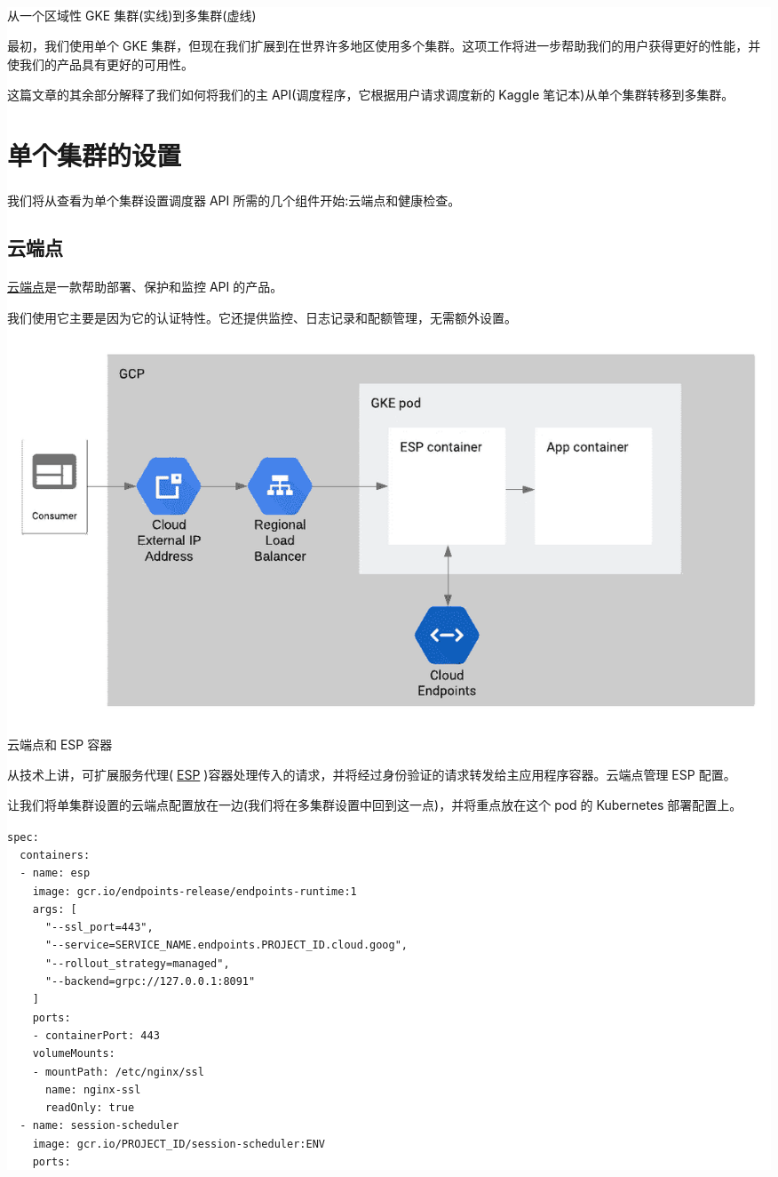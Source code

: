 从一个区域性 GKE 集群(实线)到多集群(虚线)

最初，我们使用单个 GKE 集群，但现在我们扩展到在世界许多地区使用多个集群。这项工作将进一步帮助我们的用户获得更好的性能，并使我们的产品具有更好的可用性。

这篇文章的其余部分解释了我们如何将我们的主 API(调度程序，它根据用户请求调度新的 Kaggle 笔记本)从单个集群转移到多集群。

# 单个集群的设置

我们将从查看为单个集群设置调度器 API 所需的几个组件开始:云端点和健康检查。

## 云端点

[云端点](https://cloud.google.com/endpoints)是一款帮助部署、保护和监控 API 的产品。

我们使用它主要是因为它的认证特性。它还提供监控、日志记录和配额管理，无需额外设置。

![](img/9f4bdd00deafd9643542b912d1e8f028.png)

云端点和 ESP 容器

从技术上讲，可扩展服务代理( [ESP](https://cloud.google.com/endpoints/docs/openapi/specify-proxy-startup-options) )容器处理传入的请求，并将经过身份验证的请求转发给主应用程序容器。云端点管理 ESP 配置。

让我们将单集群设置的云端点配置放在一边(我们将在多集群设置中回到这一点)，并将重点放在这个 pod 的 Kubernetes 部署配置上。

```
spec:
  containers:
  - name: esp
    image: gcr.io/endpoints-release/endpoints-runtime:1
    args: [
      "--ssl_port=443",
      "--service=SERVICE_NAME.endpoints.PROJECT_ID.cloud.goog",
      "--rollout_strategy=managed",
      "--backend=grpc://127.0.0.1:8091"
    ]
    ports:
    - containerPort: 443
    volumeMounts:
    - mountPath: /etc/nginx/ssl
      name: nginx-ssl
      readOnly: true
  - name: session-scheduler
    image: gcr.io/PROJECT_ID/session-scheduler:ENV
    ports:
```